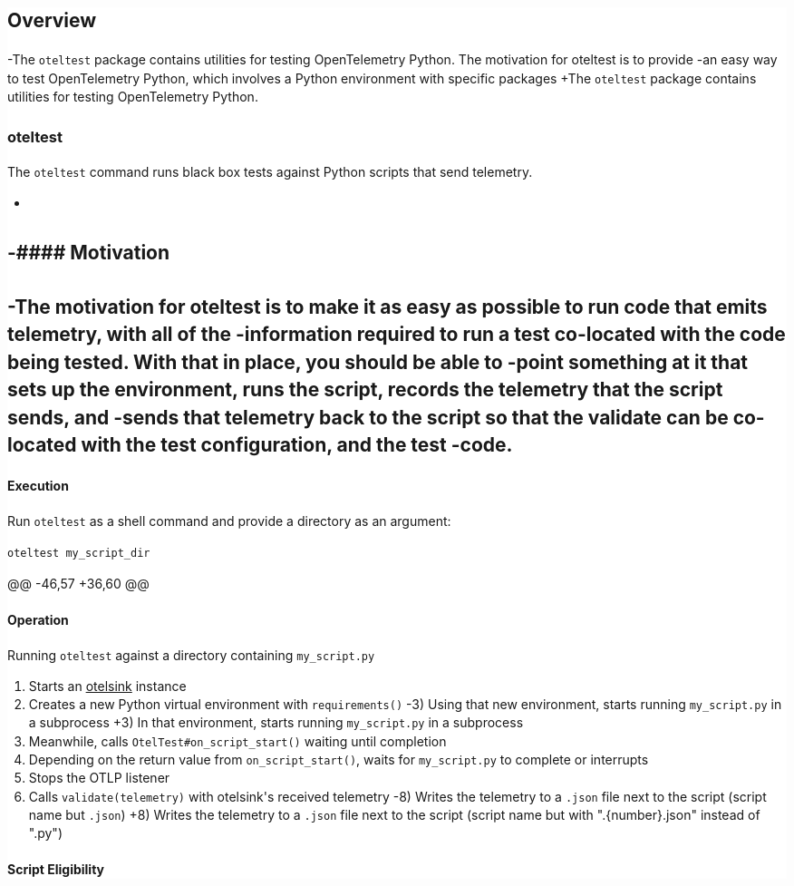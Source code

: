  ## Overview
 
-The `oteltest` package contains utilities for testing OpenTelemetry Python. The motivation for oteltest is to provide
-an easy way to test OpenTelemetry Python, which involves a Python environment with specific packages
+The `oteltest` package contains utilities for testing OpenTelemetry Python.
 
 ### oteltest
 
 The `oteltest` command runs black box tests against Python scripts that send telemetry.
 
-
-#### Motivation
-
-The motivation for oteltest is to make it as easy as possible to run code that emits telemetry, with all of the
-information required to run a test co-located with the code being tested. With that in place, you should be able to
-point something at it that sets up the environment, runs the script, records the telemetry that the script sends, and
-sends that telemetry back to the script so that the validate can be co-located with the test configuration, and the test
-code.
-
 #### Execution
 
 Run `oteltest` as a shell command and provide a directory as an argument:
 
 ```shell
 oteltest my_script_dir
 ```
@@ -46,57 +36,60 @@
 
 #### Operation
 
 Running `oteltest` against a directory containing `my_script.py`
 
 1) Starts an [otelsink](#otelsink) instance
 2) Creates a new Python virtual environment with `requirements()`
-3) Using that new environment, starts running `my_script.py` in a subprocess
+3) In that environment, starts running `my_script.py` in a subprocess
 4) Meanwhile, calls `OtelTest#on_script_start()` waiting until completion
 5) Depending on the return value from `on_script_start()`, waits for `my_script.py` to complete or interrupts
 6) Stops the OTLP listener
 7) Calls `validate(telemetry)` with otelsink's received telemetry
-8) Writes the telemetry to a `.json` file next to the script (script name but `.json`)
+8) Writes the telemetry to a `.json` file next to the script (script name but with ".{number}.json" instead of ".py")
 
 #### Script Eligibility
 